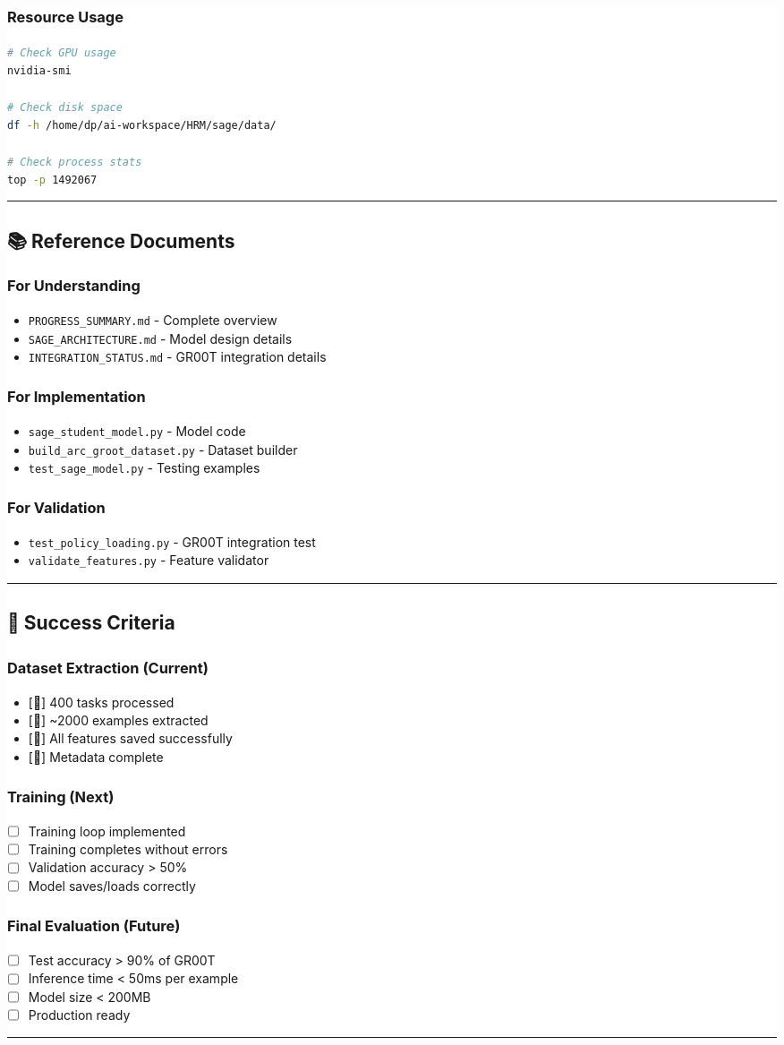 ### Resource Usage
```bash
# Check GPU usage
nvidia-smi

# Check disk space
df -h /home/dp/ai-workspace/HRM/sage/data/

# Check process stats
top -p 1492067
```

---

## 📚 Reference Documents

### For Understanding
- `PROGRESS_SUMMARY.md` - Complete overview
- `SAGE_ARCHITECTURE.md` - Model design details
- `INTEGRATION_STATUS.md` - GR00T integration details

### For Implementation
- `sage_student_model.py` - Model code
- `build_arc_groot_dataset.py` - Dataset builder
- `test_sage_model.py` - Testing examples

### For Validation
- `test_policy_loading.py` - GR00T integration test
- `validate_features.py` - Feature validator

---

## 🎯 Success Criteria

### Dataset Extraction (Current)
- [🔄] 400 tasks processed
- [🔄] ~2000 examples extracted
- [🔄] All features saved successfully
- [🔄] Metadata complete

### Training (Next)
- [ ] Training loop implemented
- [ ] Training completes without errors
- [ ] Validation accuracy > 50%
- [ ] Model saves/loads correctly

### Final Evaluation (Future)
- [ ] Test accuracy > 90% of GR00T
- [ ] Inference time < 50ms per example
- [ ] Model size < 200MB
- [ ] Production ready

---